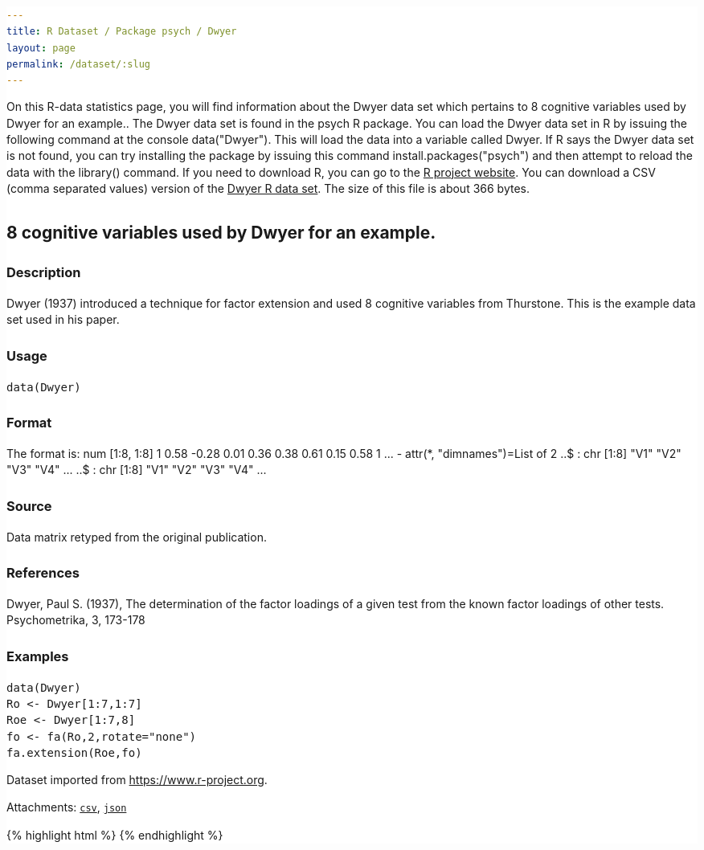```yaml
---
title: R Dataset / Package psych / Dwyer
layout: page
permalink: /dataset/:slug
---
```

<div id="dataset-info">
<p>On this R-data statistics page, you will find information about the <span class="mono">Dwyer</span> data set which pertains to 8 cognitive variables used by Dwyer for an example.. The <span class="mono">Dwyer</span> data set is found in the <span class="mono">psych</span> R package. You can load the <span class="mono">Dwyer</span> data set in R by issuing the following command at the console <span class="mono">data("Dwyer")</span>. This will load the data into a variable called <span class="mono">Dwyer</span>. If R says the <span class="mono">Dwyer</span> data set is not found, you can try installing the package by issuing this command <span class="mono">install.packages("psych")</span> and then attempt to reload the data with the <span class="mono">library()</span> command. If you need to download R, you can go to the <a href="https://www.r-project.org">R project website</a>. You can download a CSV (comma separated values) version of the <span class="mono"><a href="../assets/data/csv/dataset-13712.csv">Dwyer R data set</a></span>. The size of this file is about 366 bytes.</p><h2>8 cognitive variables used by Dwyer for an example.</h2>
<h3>Description</h3>
<p>Dwyer (1937) introduced a technique for factor extension and used 8 cognitive variables from Thurstone. This is the example data set used in his paper.</p>
<h3>Usage</h3>
<pre>data(Dwyer)</pre>
<h3>Format</h3>
<p>The format is: num [1:8, 1:8] 1 0.58 -0.28 0.01 0.36 0.38 0.61 0.15 0.58 1 ... - attr(*, "dimnames")=List of 2 ..$ : chr [1:8] "V1" "V2" "V3" "V4" ... ..$ : chr [1:8] "V1" "V2" "V3" "V4" ...</p>
<h3>Source</h3>
<p>Data matrix retyped from the original publication.</p>
<h3>References</h3>
<p>Dwyer, Paul S. (1937), The determination of the factor loadings of a given test from the known factor loadings of other tests. Psychometrika, 3, 173-178</p>
<h3>Examples</h3>
<pre>
data(Dwyer)
Ro &lt;- Dwyer[1:7,1:7]
Roe &lt;- Dwyer[1:7,8]
fo &lt;- fa(Ro,2,rotate="none")
fa.extension(Roe,fo)
</pre>
<p>Dataset imported from <a href="https://www.r-project.org">https://www.r-project.org</a>.</p></div>
<p id="dataset-attachments">Attachments: <code><a target="_blank" href="/assets/data/csv/dataset-13712.csv">csv</a></code>, <code><a target="_blank" href="/assets/data/json/dataset-13712.json">json</a></code></p>
<div id="dataset-iframe">
{% highlight html %}
<iframe src="https://pmagunia.com/iframe/r-dataset-package-psych-dwyer.html" width="100%" height="100%" style="border:0px"></iframe>
{% endhighlight %}
</div>
<div id="grid"></div>
<script>let json_file = 'dataset-13712.json';</script>